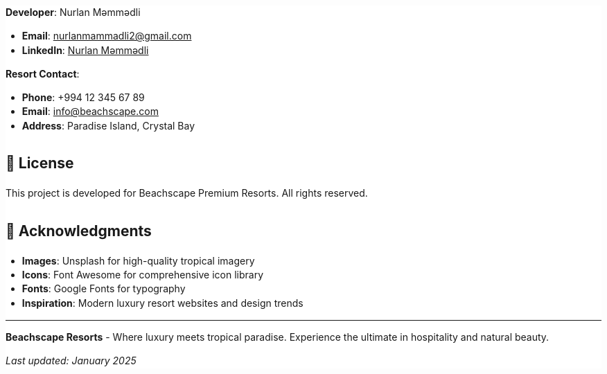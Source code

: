 **Developer**: Nurlan Məmmədli
- **Email**: nurlanmammadli2@gmail.com
- **LinkedIn**: [Nurlan Məmmədli](https://www.linkedin.com/in/nurlan-məmmədli-b6a55b308)

**Resort Contact**:
- **Phone**: +994 12 345 67 89
- **Email**: info@beachscape.com
- **Address**: Paradise Island, Crystal Bay

## 📄 License

This project is developed for Beachscape Premium Resorts. All rights reserved.

## 🙏 Acknowledgments

- **Images**: Unsplash for high-quality tropical imagery
- **Icons**: Font Awesome for comprehensive icon library
- **Fonts**: Google Fonts for typography
- **Inspiration**: Modern luxury resort websites and design trends

---

**Beachscape Resorts** - Where luxury meets tropical paradise. Experience the ultimate in hospitality and natural beauty.

*Last updated: January 2025*
